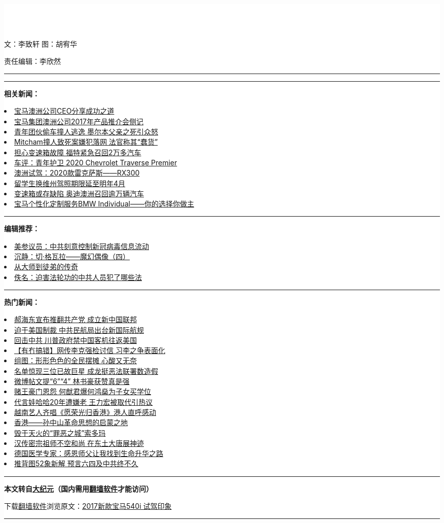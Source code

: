 <p><ahref="https://i.epochtimes.com/assets/uploads/2017/12/DSC1748-e1513651438751.jpg"><img class="size-full wp-image-9970905 aligncenter" src="https://i.epochtimes.com/assets/uploads/2017/12/DSC1748-e1513651438751.jpg" alt="" width="450" b="299" /></a></p>
<p><ahref="https://i.epochtimes.com/assets/uploads/2017/12/DSC1761-e1513651450235.jpg"><img class="size-full wp-image-9970907 aligncenter" src="https://i.epochtimes.com/assets/uploads/2017/12/DSC1761-e1513651450235.jpg" alt="" width="450" b="299" /></a></p>
<p>文：李致轩 图：胡宥华</p>
<p>责任编辑：李欣然</p>

<hr>
<hr>

<strong>相关新闻：</strong>
<li><a href="/gb/17/2/17/n8819465.md#1">宝马澳洲公司CEO分享成功之道</a></li>
<li><a href="/gb/17/2/23/n8840392.md#1">宝马集团澳洲公司2017年产品推介会侧记</a></li>
<li><a href="/gb/17/11/10/n9825465.md#1">青年团伙偷车撞人逃逸 墨尔本父亲之死引众怒</a></li>
<li><a href="/gb/17/11/15/n9841173.md#1">Mitcham撞人致死案嫌犯落网 法官称其“蠢货”</a></li>
<li><a href="/gb/20/6/4/n12162447.md#1">担心变速箱故障 福特紧急召回2万多汽车</a></li>
<li><a href="/gb/20/5/30/n12147701.md#1">车评：青年护卫 2020 Chevrolet Traverse Premier</a></li>
<li><a href="/gb/20/5/20/n12123319.md#1">澳洲试驾：2020款雷克萨斯——RX300</a></li>
<li><a href="/gb/20/5/19/n12120125.md#1">留学生换维州驾照期限延至明年4月</a></li>
<li><a href="/gb/20/5/8/n12092773.md#1">变速箱或存缺陷 奥迪澳洲召回逾万辆汽车</a></li>
<li><a href="/gb/20/6/1/n12151582.md#1">宝马个性化定制服务BMW Individual——你的选择你做主</a></li>
<hr>


<strong>编辑推荐：</strong>
<li><a href="/gb/20/2/22/n11887949.md#1">美参议员：中共刻意控制新冠病毒信息流动</a></li>
<li><a href="/gb/18/2/20/n10157890.md#1" target="_blank">沉静：切·格瓦拉——魔幻偶像（四）</a></li><li><a href="/gb/7/4/5/n1669415.md?dfh#1" target="_blank">从大师到徒弟的传奇</a></li><li><a href="/gb/12/12/18/n3755139.md#1" target="_blank">佚名：迫害法轮功的中共人员犯了哪些法</a></li><hr>


<strong>热门新闻：</strong>
<li><a href="/gb/20/6/4/n12160534.md#1">郝海东宣布推翻共产党 成立新中国联邦</a></li>
<li><a href="/gb/20/6/4/n12159695.md#1">迫于美国制裁 中共民航局出台新国际航规</a></li>
<li><a href="/gb/20/6/3/n12158407.md#1">回击中共 川普政府禁中国客机往返美国</a></li>
<li><a href="/gb/20/6/3/n12158883.md#1">【有冇搞错】网传李克强检讨信 习李之争表面化</a></li>
<li><a href="/gb/20/6/3/n12158679.md#1">组图：形形色色的全民摆摊 心酸又无奈</a></li>
<li><a href="/gb/20/6/2/n12156141.md#1">名单惊现三位已故巨星 成龙挺恶法联署数造假</a></li>
<li><a href="/gb/20/6/3/n12158748.md#1">微博帖文提“6”“4” 林书豪获赞真是强</a></li>
<li><a href="/gb/20/6/2/n12156484.md#1">赌王豪门恩怨 何猷君爆何鸿燊为子女买学位</a></li>
<li><a href="/gb/20/6/2/n12156302.md#1">代言娃哈哈20年遭嫌老 王力宏被取代引热议</a></li>
<li><a href="/gb/20/6/3/n12159261.md#1">越南艺人齐唱《愿荣光归香港》港人直呼感动</a></li>
<li><a href="/gb/20/5/29/n12146748.md#1">香港——孙中山革命思想的启蒙之地</a></li>
<li><a href="/gb/20/6/1/n12153290.md#1">毁于天火的“罪恶之城”索多玛</a></li>
<li><a href="/gb/20/6/1/n12153014.md#1">汉传密宗祖师不空和尚 在东土大唐展神迹</a></li>
<li><a href="/gb/20/6/2/n12154034.md#1">德国医学专家：感恩师父让我找到生命升华之路</a></li>
<li><a href="/gb/20/6/4/n12160076.md#1">推背图52象新解  预言六四及中共终不久</a></li>
<hr>

<strong>本文转自<a href="https://www.epochtimes.com">大纪元</a>（国内需用<a href="https://github.com/bannedbook/fanqiang/wiki">翻墙软件</a>才能访问）</strong><p>下载<a href="https://github.com/bannedbook/fanqiang/wiki">翻墙软件</a>浏览原文：<a href="https://www.epochtimes.com/gb/17/12/19/n9970741.htm">2017新款宝马540i 试驾印象</a></p><hr>

